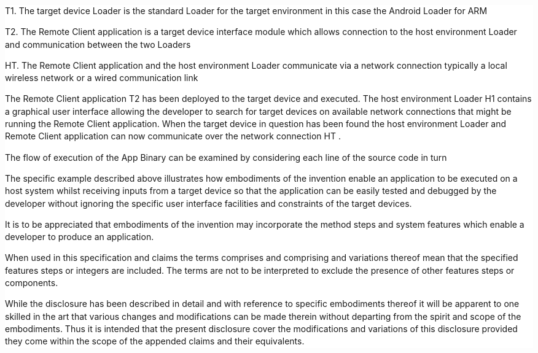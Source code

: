 T1. The target device Loader is the standard Loader for the target environment in this case the Android Loader for ARM

T2. The Remote Client application is a target device interface module which allows connection to the host environment Loader and communication between the two Loaders

HT. The Remote Client application and the host environment Loader communicate via a network connection typically a local wireless network or a wired communication link

The Remote Client application T2 has been deployed to the target device and executed. The host environment Loader H1 contains a graphical user interface allowing the developer to search for target devices on available network connections that might be running the Remote Client application. When the target device in question has been found the host environment Loader and Remote Client application can now communicate over the network connection HT .

The flow of execution of the App Binary can be examined by considering each line of the source code in turn 

The specific example described above illustrates how embodiments of the invention enable an application to be executed on a host system whilst receiving inputs from a target device so that the application can be easily tested and debugged by the developer without ignoring the specific user interface facilities and constraints of the target devices.

It is to be appreciated that embodiments of the invention may incorporate the method steps and system features which enable a developer to produce an application.

When used in this specification and claims the terms comprises and comprising and variations thereof mean that the specified features steps or integers are included. The terms are not to be interpreted to exclude the presence of other features steps or components.

While the disclosure has been described in detail and with reference to specific embodiments thereof it will be apparent to one skilled in the art that various changes and modifications can be made therein without departing from the spirit and scope of the embodiments. Thus it is intended that the present disclosure cover the modifications and variations of this disclosure provided they come within the scope of the appended claims and their equivalents.

